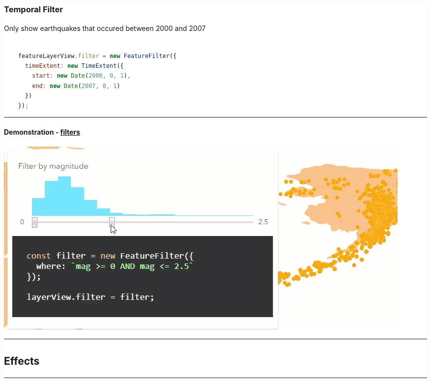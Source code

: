 


### Temporal Filter
Only show earthquakes that occured between 2000 and 2007

```js

    featureLayerView.filter = new FeatureFilter({
      timeExtent: new TimeExtent({
        start: new Date(2000, 0, 1),
        end: new Date(2007, 0, 1)
      })
    });


```

---



#### Demonstration - [filters](https://ycabon.github.io/2019-devsummit-plenary/3_filter_effect.html)

<img src="image/filters-and-effects.gif" style="border:0;background:none;box-shadow:none;">

---



## Effects

---


